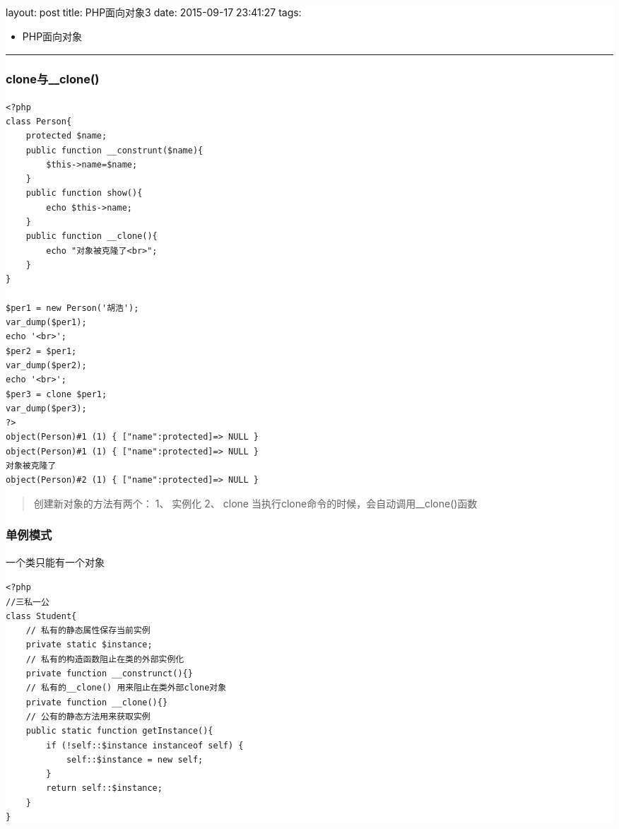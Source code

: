 layout: post
title: PHP面向对象3
date: 2015-09-17 23:41:27
tags:
- PHP面向对象
---
### clone与__clone()

```
<?php
class Person{
	protected $name;
	public function __construnt($name){
		$this->name=$name;
	}
	public function show(){
		echo $this->name;
	}
	public function __clone(){
		echo "对象被克隆了<br>";
	}
}

$per1 = new Person('胡浩');
var_dump($per1);
echo '<br>';
$per2 = $per1;
var_dump($per2);
echo '<br>';
$per3 = clone $per1;
var_dump($per3);
?>
object(Person)#1 (1) { ["name":protected]=> NULL } 
object(Person)#1 (1) { ["name":protected]=> NULL } 
对象被克隆了
object(Person)#2 (1) { ["name":protected]=> NULL }
```

>创建新对象的方法有两个：
1、	实例化
2、	clone
当执行clone命令的时候，会自动调用__clone()函数

### 单例模式
一个类只能有一个对象

```
<?php
//三私一公
class Student{
	// 私有的静态属性保存当前实例
	private static $instance;
	// 私有的构造函数阻止在类的外部实例化
	private function __construnct(){}
	// 私有的__clone() 用来阻止在类外部clone对象
	private function __clone(){}
	// 公有的静态方法用来获取实例
	public static function getInstance(){
		if (!self::$instance instanceof self) {
			self::$instance = new self;
		}
		return self::$instance;
	}
}
```